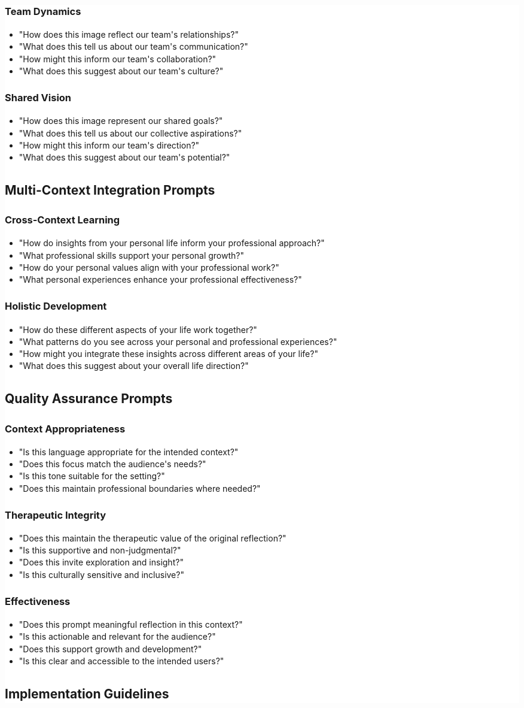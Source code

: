 ### Team Dynamics
- "How does this image reflect our team's relationships?"
- "What does this tell us about our team's communication?"
- "How might this inform our team's collaboration?"
- "What does this suggest about our team's culture?"

### Shared Vision
- "How does this image represent our shared goals?"
- "What does this tell us about our collective aspirations?"
- "How might this inform our team's direction?"
- "What does this suggest about our team's potential?"

## Multi-Context Integration Prompts

### Cross-Context Learning
- "How do insights from your personal life inform your professional approach?"
- "What professional skills support your personal growth?"
- "How do your personal values align with your professional work?"
- "What personal experiences enhance your professional effectiveness?"

### Holistic Development
- "How do these different aspects of your life work together?"
- "What patterns do you see across your personal and professional experiences?"
- "How might you integrate these insights across different areas of your life?"
- "What does this suggest about your overall life direction?"

## Quality Assurance Prompts

### Context Appropriateness
- "Is this language appropriate for the intended context?"
- "Does this focus match the audience's needs?"
- "Is this tone suitable for the setting?"
- "Does this maintain professional boundaries where needed?"

### Therapeutic Integrity
- "Does this maintain the therapeutic value of the original reflection?"
- "Is this supportive and non-judgmental?"
- "Does this invite exploration and insight?"
- "Is this culturally sensitive and inclusive?"

### Effectiveness
- "Does this prompt meaningful reflection in this context?"
- "Is this actionable and relevant for the audience?"
- "Does this support growth and development?"
- "Is this clear and accessible to the intended users?"

## Implementation Guidelines
